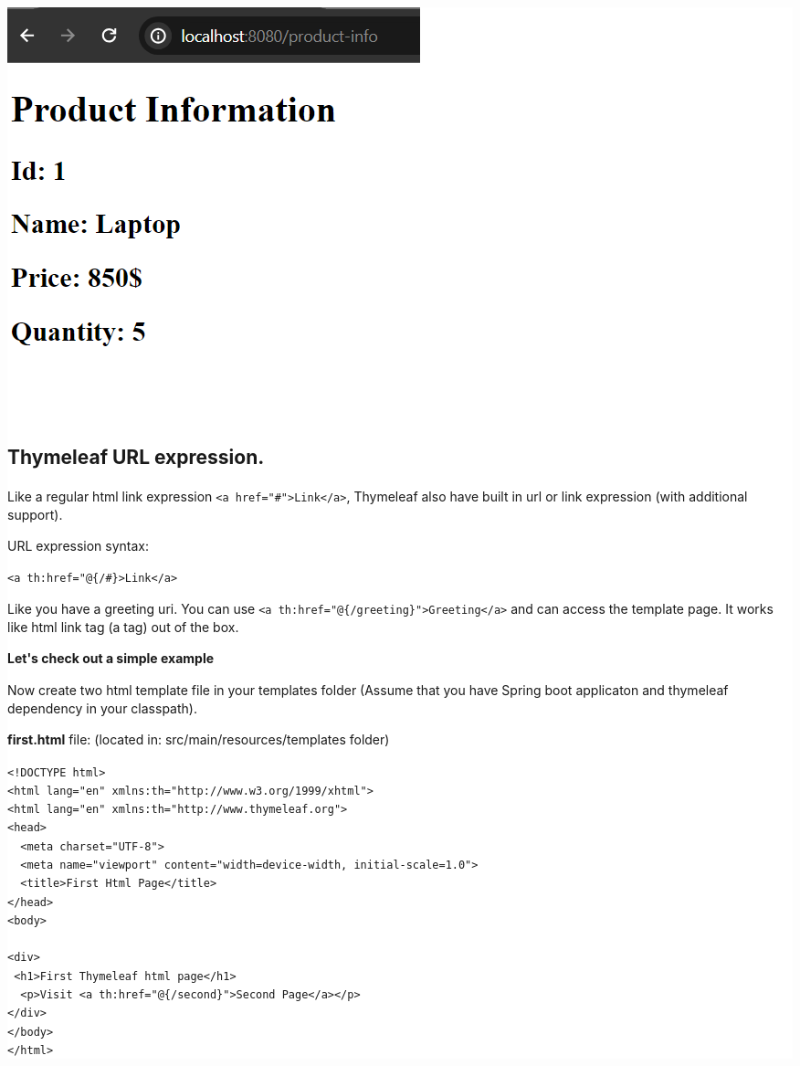 ![Alt text](img-2.png)


## Thymeleaf URL expression.

Like a regular html link expression ```<a href="#">Link</a>```, Thymeleaf also have built in url or link expression (with additional support). 

URL expression syntax:

```
<a th:href="@{/#}>Link</a>
```

Like you have a greeting uri. You can use ```<a th:href="@{/greeting}">Greeting</a>``` and can access the template page. It works like html link tag (a tag) out of the box.

**Let's check out a simple example**

Now create two html template file in your templates folder (Assume that you have Spring boot applicaton and thymeleaf dependency in your classpath).

**first.html** file: (located in: src/main/resources/templates folder)

```
<!DOCTYPE html>
<html lang="en" xmlns:th="http://www.w3.org/1999/xhtml">
<html lang="en" xmlns:th="http://www.thymeleaf.org">
<head>
  <meta charset="UTF-8">
  <meta name="viewport" content="width=device-width, initial-scale=1.0">
  <title>First Html Page</title>
</head>
<body>

<div>
 <h1>First Thymeleaf html page</h1>
  <p>Visit <a th:href="@{/second}">Second Page</a></p>
</div>
</body>
</html>
```
